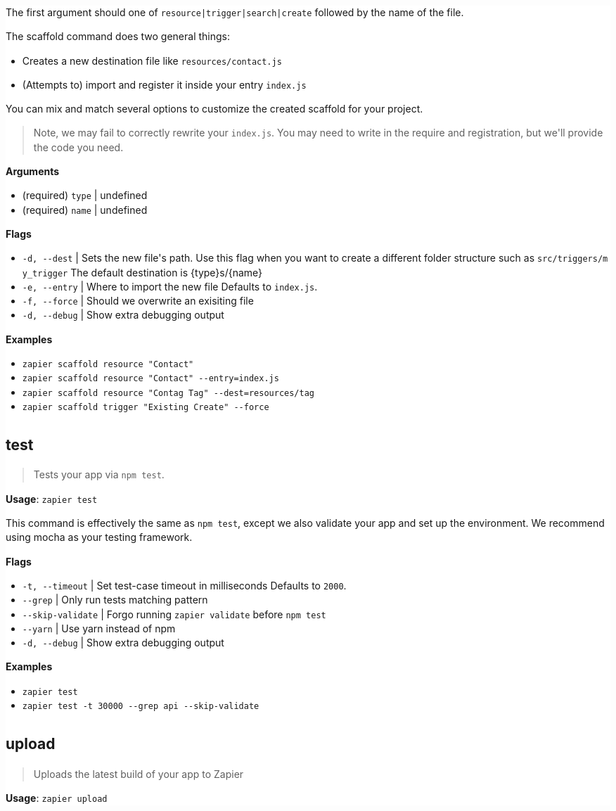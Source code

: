 The first argument should one of `resource|trigger|search|create` followed by the name of the file.

The scaffold command does two general things:

* Creates a new destination file like `resources/contact.js`

* (Attempts to) import and register it inside your entry `index.js`

You can mix and match several options to customize the created scaffold for your project.

> Note, we may fail to correctly rewrite your `index.js`. You may need to write in the require and registration, but we'll provide the code you need.

**Arguments**
* (required) `type` | undefined
* (required) `name` | undefined

**Flags**
* `-d, --dest` | Sets the new file's path. Use this flag when you want to create a different folder structure such as `src/triggers/my_trigger` The default destination is {type}s/{name}
* `-e, --entry` | Where to import the new file  Defaults to `index.js`.
* `-f, --force` | Should we overwrite an exisiting file
* `-d, --debug` | Show extra debugging output

**Examples**
* `zapier scaffold resource "Contact"`
* `zapier scaffold resource "Contact" --entry=index.js`
* `zapier scaffold resource "Contag Tag" --dest=resources/tag`
* `zapier scaffold trigger "Existing Create" --force`


## test

> Tests your app via `npm test`.

**Usage**: `zapier test`

This command is effectively the same as `npm test`, except we also validate your app and set up the environment. We recommend using mocha as your testing framework.

**Flags**
* `-t, --timeout` | Set test-case timeout in milliseconds  Defaults to `2000`.
* `--grep` | Only run tests matching pattern
* `--skip-validate` | Forgo running `zapier validate` before `npm test`
* `--yarn` | Use yarn instead of npm
* `-d, --debug` | Show extra debugging output

**Examples**
* `zapier test`
* `zapier test -t 30000 --grep api --skip-validate`


## upload

> Uploads the latest build of your app to Zapier

**Usage**: `zapier upload`
